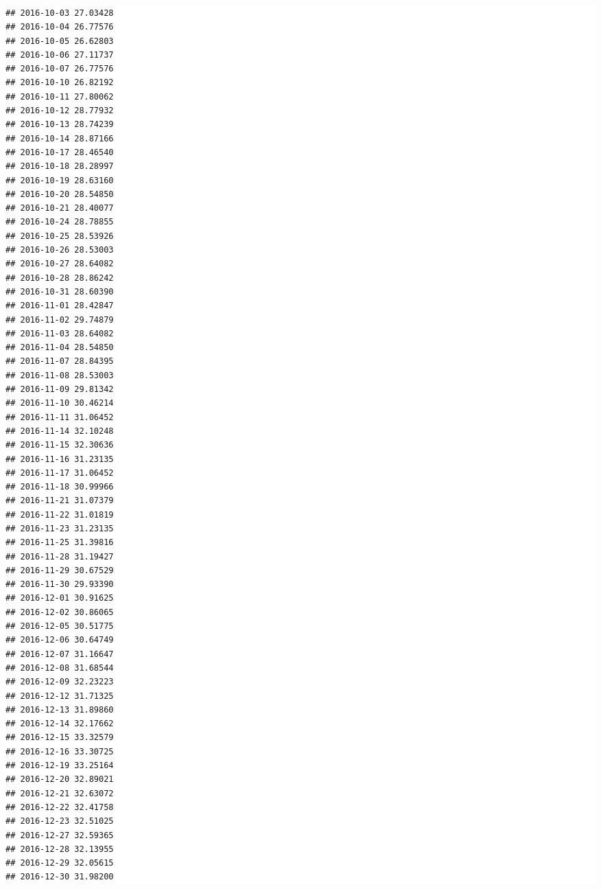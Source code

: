 ```
## 2016-10-03 27.03428
## 2016-10-04 26.77576
## 2016-10-05 26.62803
## 2016-10-06 27.11737
## 2016-10-07 26.77576
## 2016-10-10 26.82192
## 2016-10-11 27.80062
## 2016-10-12 28.77932
## 2016-10-13 28.74239
## 2016-10-14 28.87166
## 2016-10-17 28.46540
## 2016-10-18 28.28997
## 2016-10-19 28.63160
## 2016-10-20 28.54850
## 2016-10-21 28.40077
## 2016-10-24 28.78855
## 2016-10-25 28.53926
## 2016-10-26 28.53003
## 2016-10-27 28.64082
## 2016-10-28 28.86242
## 2016-10-31 28.60390
## 2016-11-01 28.42847
## 2016-11-02 29.74879
## 2016-11-03 28.64082
## 2016-11-04 28.54850
## 2016-11-07 28.84395
## 2016-11-08 28.53003
## 2016-11-09 29.81342
## 2016-11-10 30.46214
## 2016-11-11 31.06452
## 2016-11-14 32.10248
## 2016-11-15 32.30636
## 2016-11-16 31.23135
## 2016-11-17 31.06452
## 2016-11-18 30.99966
## 2016-11-21 31.07379
## 2016-11-22 31.01819
## 2016-11-23 31.23135
## 2016-11-25 31.39816
## 2016-11-28 31.19427
## 2016-11-29 30.67529
## 2016-11-30 29.93390
## 2016-12-01 30.91625
## 2016-12-02 30.86065
## 2016-12-05 30.51775
## 2016-12-06 30.64749
## 2016-12-07 31.16647
## 2016-12-08 31.68544
## 2016-12-09 32.23223
## 2016-12-12 31.71325
## 2016-12-13 31.89860
## 2016-12-14 32.17662
## 2016-12-15 33.32579
## 2016-12-16 33.30725
## 2016-12-19 33.25164
## 2016-12-20 32.89021
## 2016-12-21 32.63072
## 2016-12-22 32.41758
## 2016-12-23 32.51025
## 2016-12-27 32.59365
## 2016-12-28 32.13955
## 2016-12-29 32.05615
## 2016-12-30 31.98200
```